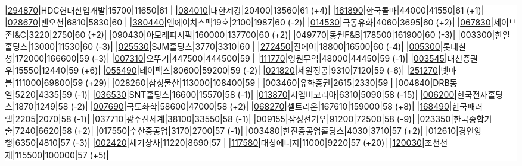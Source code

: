 |[294870](https://finance.daum.net/quotes/A294870)|HDC현대산업개발|15700|11650|61 |
|[084010](https://finance.daum.net/quotes/A084010)|대한제강|20400|13560|61 (+4)|
|[161890](https://finance.daum.net/quotes/A161890)|한국콜마|44000|41550|61 (+1)|
|[028670](https://finance.daum.net/quotes/A028670)|팬오션|6810|5830|60 |
|[380440](https://finance.daum.net/quotes/A380440)|엔에이치스팩19호|2100|1987|60 (-2)|
|[014530](https://finance.daum.net/quotes/A014530)|극동유화|4060|3695|60 (+2)|
|[067830](https://finance.daum.net/quotes/A067830)|세이브존I&C|3220|2750|60 (+2)|
|[090430](https://finance.daum.net/quotes/A090430)|아모레퍼시픽|160000|137700|60 (+2)|
|[049770](https://finance.daum.net/quotes/A049770)|동원F&B|178500|161900|60 (-3)|
|[003300](https://finance.daum.net/quotes/A003300)|한일홀딩스|13000|11530|60 (-3)|
|[025530](https://finance.daum.net/quotes/A025530)|SJM홀딩스|3770|3310|60 |
|[272450](https://finance.daum.net/quotes/A272450)|진에어|18800|16500|60 (-4)|
|[005300](https://finance.daum.net/quotes/A005300)|롯데칠성|172000|166600|59 (-3)|
|[007310](https://finance.daum.net/quotes/A007310)|오뚜기|447500|444500|59 |
|[111770](https://finance.daum.net/quotes/A111770)|영원무역|48000|44450|59 (-1)|
|[003545](https://finance.daum.net/quotes/A003545)|대신증권우|15550|12440|59 (+6)|
|[055490](https://finance.daum.net/quotes/A055490)|테이팩스|80600|59200|59 (-2)|
|[021820](https://finance.daum.net/quotes/A021820)|세원정공|9310|7120|59 (-6)|
|[251270](https://finance.daum.net/quotes/A251270)|넷마블|111000|69800|59 (+29)|
|[028260](https://finance.daum.net/quotes/A028260)|삼성물산|113000|108400|59 |
|[003460](https://finance.daum.net/quotes/A003460)|유화증권|2615|2330|59 |
|[004840](https://finance.daum.net/quotes/A004840)|DRB동일|5220|4335|59 (-1)|
|[036530](https://finance.daum.net/quotes/A036530)|SNT홀딩스|16600|15570|58 (-1)|
|[013870](https://finance.daum.net/quotes/A013870)|지엠비코리아|6310|5090|58 (-15)|
|[006200](https://finance.daum.net/quotes/A006200)|한국전자홀딩스|1870|1249|58 (-2)|
|[007690](https://finance.daum.net/quotes/A007690)|국도화학|58600|47000|58 (+2)|
|[068270](https://finance.daum.net/quotes/A068270)|셀트리온|167610|159000|58 (+8)|
|[168490](https://finance.daum.net/quotes/A168490)|한국패러랠|2205|2070|58 (-1)|
|[037710](https://finance.daum.net/quotes/A037710)|광주신세계|38100|33550|58 (-1)|
|[009155](https://finance.daum.net/quotes/A009155)|삼성전기우|91200|72500|58 (-9)|
|[023350](https://finance.daum.net/quotes/A023350)|한국종합기술|7240|6620|58 (+2)|
|[017550](https://finance.daum.net/quotes/A017550)|수산중공업|3170|2700|57 (-1)|
|[003480](https://finance.daum.net/quotes/A003480)|한진중공업홀딩스|4030|3710|57 (+2)|
|[012610](https://finance.daum.net/quotes/A012610)|경인양행|6350|4810|57 (-3)|
|[002420](https://finance.daum.net/quotes/A002420)|세기상사|11220|8690|57 |
|[117580](https://finance.daum.net/quotes/A117580)|대성에너지|11000|9220|57 (+20)|
|[120030](https://finance.daum.net/quotes/A120030)|조선선재|115500|100000|57 (+5)|